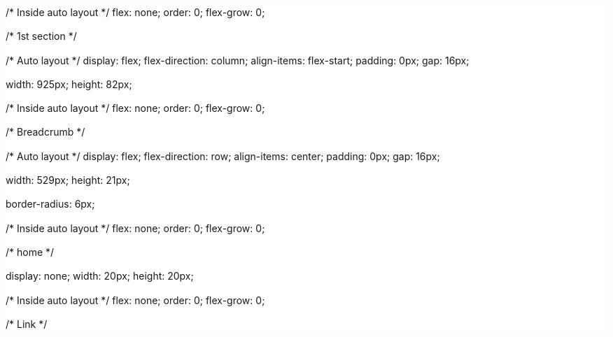 
/* Inside auto layout */
flex: none;
order: 0;
flex-grow: 0;


/* 1st section */

/* Auto layout */
display: flex;
flex-direction: column;
align-items: flex-start;
padding: 0px;
gap: 16px;

width: 925px;
height: 82px;


/* Inside auto layout */
flex: none;
order: 0;
flex-grow: 0;


/* Breadcrumb */

/* Auto layout */
display: flex;
flex-direction: row;
align-items: center;
padding: 0px;
gap: 16px;

width: 529px;
height: 21px;

border-radius: 6px;

/* Inside auto layout */
flex: none;
order: 0;
flex-grow: 0;


/* home */

display: none;
width: 20px;
height: 20px;


/* Inside auto layout */
flex: none;
order: 0;
flex-grow: 0;


/* Link */
